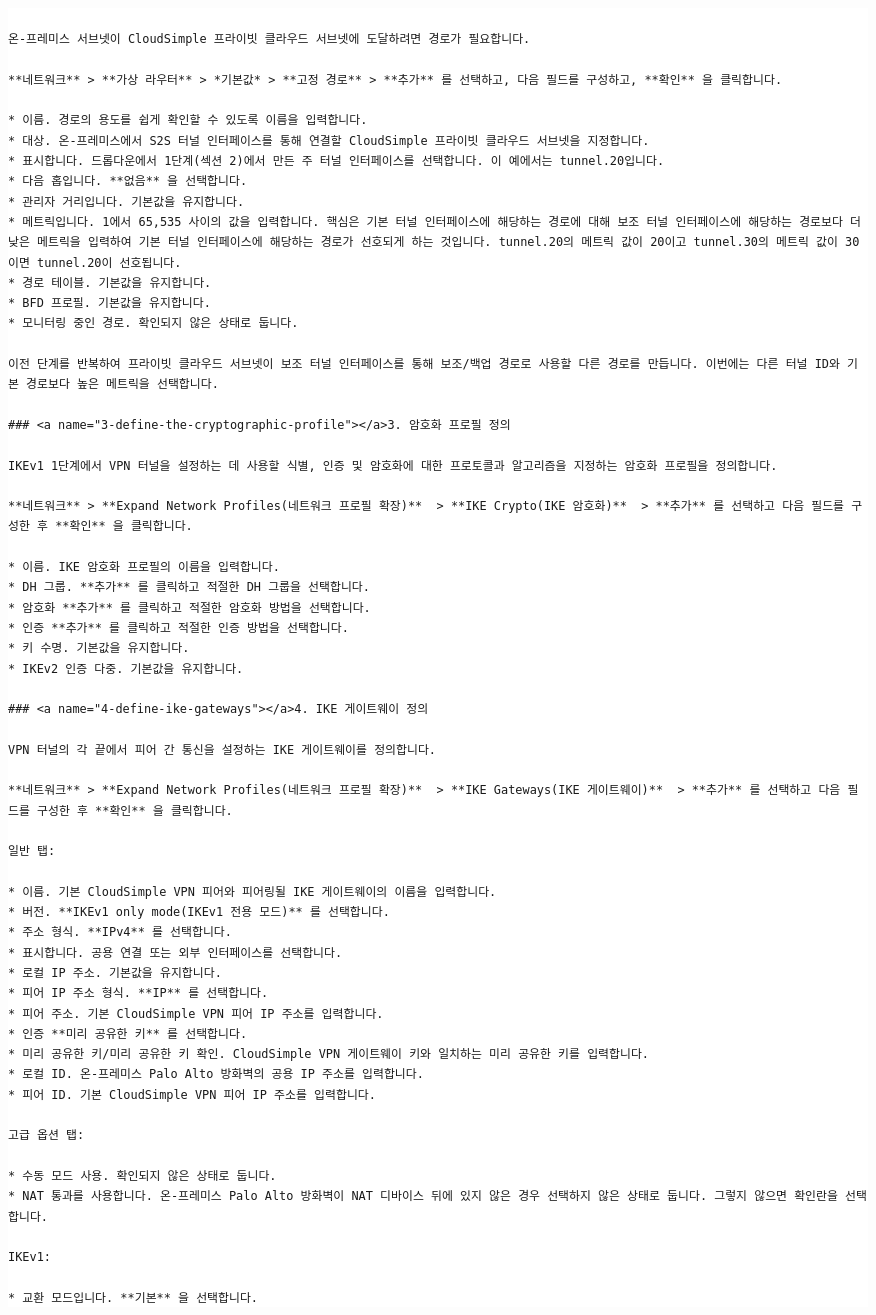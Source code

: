 ```

온-프레미스 서브넷이 CloudSimple 프라이빗 클라우드 서브넷에 도달하려면 경로가 필요합니다.

**네트워크** > **가상 라우터** > *기본값* > **고정 경로** > **추가** 를 선택하고, 다음 필드를 구성하고, **확인** 을 클릭합니다.

* 이름. 경로의 용도를 쉽게 확인할 수 있도록 이름을 입력합니다.
* 대상. 온-프레미스에서 S2S 터널 인터페이스를 통해 연결할 CloudSimple 프라이빗 클라우드 서브넷을 지정합니다.
* 표시합니다. 드롭다운에서 1단계(섹션 2)에서 만든 주 터널 인터페이스를 선택합니다. 이 예에서는 tunnel.20입니다.
* 다음 홉입니다. **없음** 을 선택합니다.
* 관리자 거리입니다. 기본값을 유지합니다.
* 메트릭입니다. 1에서 65,535 사이의 값을 입력합니다. 핵심은 기본 터널 인터페이스에 해당하는 경로에 대해 보조 터널 인터페이스에 해당하는 경로보다 더 낮은 메트릭을 입력하여 기본 터널 인터페이스에 해당하는 경로가 선호되게 하는 것입니다. tunnel.20의 메트릭 값이 20이고 tunnel.30의 메트릭 값이 30이면 tunnel.20이 선호됩니다.
* 경로 테이블. 기본값을 유지합니다.
* BFD 프로필. 기본값을 유지합니다.
* 모니터링 중인 경로. 확인되지 않은 상태로 둡니다.

이전 단계를 반복하여 프라이빗 클라우드 서브넷이 보조 터널 인터페이스를 통해 보조/백업 경로로 사용할 다른 경로를 만듭니다. 이번에는 다른 터널 ID와 기본 경로보다 높은 메트릭을 선택합니다.

### <a name="3-define-the-cryptographic-profile"></a>3. 암호화 프로필 정의

IKEv1 1단계에서 VPN 터널을 설정하는 데 사용할 식별, 인증 및 암호화에 대한 프로토콜과 알고리즘을 지정하는 암호화 프로필을 정의합니다.

**네트워크** > **Expand Network Profiles(네트워크 프로필 확장)**  > **IKE Crypto(IKE 암호화)**  > **추가** 를 선택하고 다음 필드를 구성한 후 **확인** 을 클릭합니다.

* 이름. IKE 암호화 프로필의 이름을 입력합니다.
* DH 그룹. **추가** 를 클릭하고 적절한 DH 그룹을 선택합니다.
* 암호화 **추가** 를 클릭하고 적절한 암호화 방법을 선택합니다.
* 인증 **추가** 를 클릭하고 적절한 인증 방법을 선택합니다.
* 키 수명. 기본값을 유지합니다.
* IKEv2 인증 다중. 기본값을 유지합니다.

### <a name="4-define-ike-gateways"></a>4. IKE 게이트웨이 정의

VPN 터널의 각 끝에서 피어 간 통신을 설정하는 IKE 게이트웨이를 정의합니다.

**네트워크** > **Expand Network Profiles(네트워크 프로필 확장)**  > **IKE Gateways(IKE 게이트웨이)**  > **추가** 를 선택하고 다음 필드를 구성한 후 **확인** 을 클릭합니다.

일반 탭:

* 이름. 기본 CloudSimple VPN 피어와 피어링될 IKE 게이트웨이의 이름을 입력합니다.
* 버전. **IKEv1 only mode(IKEv1 전용 모드)** 를 선택합니다.
* 주소 형식. **IPv4** 를 선택합니다.
* 표시합니다. 공용 연결 또는 외부 인터페이스를 선택합니다.
* 로컬 IP 주소. 기본값을 유지합니다.
* 피어 IP 주소 형식. **IP** 를 선택합니다.
* 피어 주소. 기본 CloudSimple VPN 피어 IP 주소를 입력합니다.
* 인증 **미리 공유한 키** 를 선택합니다.
* 미리 공유한 키/미리 공유한 키 확인. CloudSimple VPN 게이트웨이 키와 일치하는 미리 공유한 키를 입력합니다.
* 로컬 ID. 온-프레미스 Palo Alto 방화벽의 공용 IP 주소를 입력합니다.
* 피어 ID. 기본 CloudSimple VPN 피어 IP 주소를 입력합니다.

고급 옵션 탭:

* 수동 모드 사용. 확인되지 않은 상태로 둡니다.
* NAT 통과를 사용합니다. 온-프레미스 Palo Alto 방화벽이 NAT 디바이스 뒤에 있지 않은 경우 선택하지 않은 상태로 둡니다. 그렇지 않으면 확인란을 선택합니다.

IKEv1:

* 교환 모드입니다. **기본** 을 선택합니다.
```